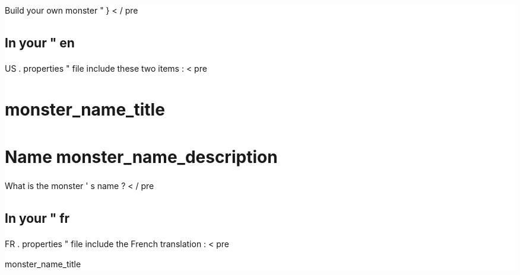 Build
your
own
monster
"
}
<
/
pre
>
In
your
"
en
-
US
.
properties
"
file
include
these
two
items
:
<
pre
>
monster_name_title
=
Name
monster_name_description
=
What
is
the
monster
'
s
name
?
<
/
pre
>
In
your
"
fr
-
FR
.
properties
"
file
include
the
French
translation
:
<
pre
>
monster_name_title